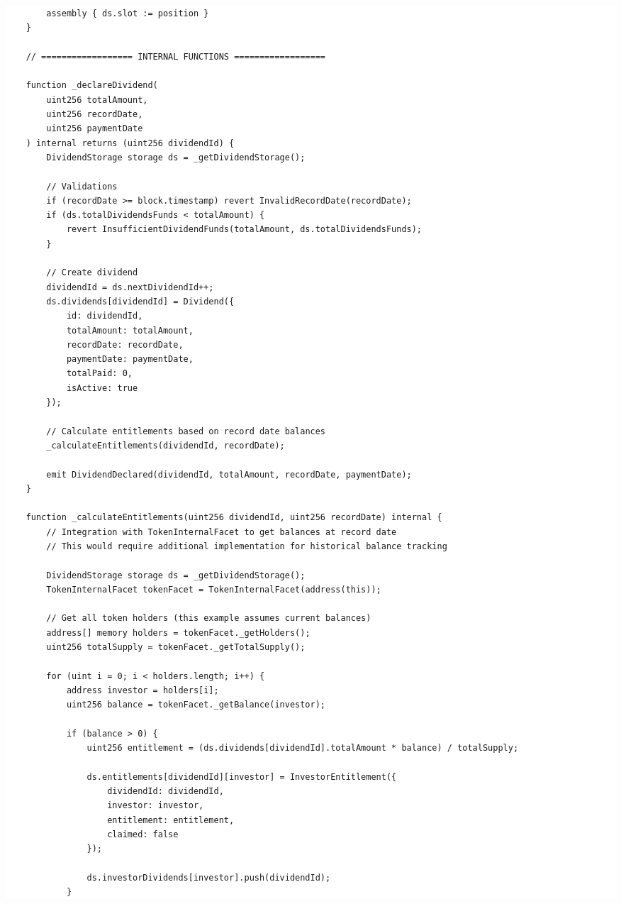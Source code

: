 ```solidity
        assembly { ds.slot := position }
    }

    // ================== INTERNAL FUNCTIONS ==================

    function _declareDividend(
        uint256 totalAmount,
        uint256 recordDate,
        uint256 paymentDate
    ) internal returns (uint256 dividendId) {
        DividendStorage storage ds = _getDividendStorage();
        
        // Validations
        if (recordDate >= block.timestamp) revert InvalidRecordDate(recordDate);
        if (ds.totalDividendsFunds < totalAmount) {
            revert InsufficientDividendFunds(totalAmount, ds.totalDividendsFunds);
        }

        // Create dividend
        dividendId = ds.nextDividendId++;
        ds.dividends[dividendId] = Dividend({
            id: dividendId,
            totalAmount: totalAmount,
            recordDate: recordDate,
            paymentDate: paymentDate,
            totalPaid: 0,
            isActive: true
        });

        // Calculate entitlements based on record date balances
        _calculateEntitlements(dividendId, recordDate);

        emit DividendDeclared(dividendId, totalAmount, recordDate, paymentDate);
    }

    function _calculateEntitlements(uint256 dividendId, uint256 recordDate) internal {
        // Integration with TokenInternalFacet to get balances at record date
        // This would require additional implementation for historical balance tracking
        
        DividendStorage storage ds = _getDividendStorage();
        TokenInternalFacet tokenFacet = TokenInternalFacet(address(this));
        
        // Get all token holders (this example assumes current balances)
        address[] memory holders = tokenFacet._getHolders();
        uint256 totalSupply = tokenFacet._getTotalSupply();
        
        for (uint i = 0; i < holders.length; i++) {
            address investor = holders[i];
            uint256 balance = tokenFacet._getBalance(investor);
            
            if (balance > 0) {
                uint256 entitlement = (ds.dividends[dividendId].totalAmount * balance) / totalSupply;
                
                ds.entitlements[dividendId][investor] = InvestorEntitlement({
                    dividendId: dividendId,
                    investor: investor,
                    entitlement: entitlement,
                    claimed: false
                });
                
                ds.investorDividends[investor].push(dividendId);
            }
```